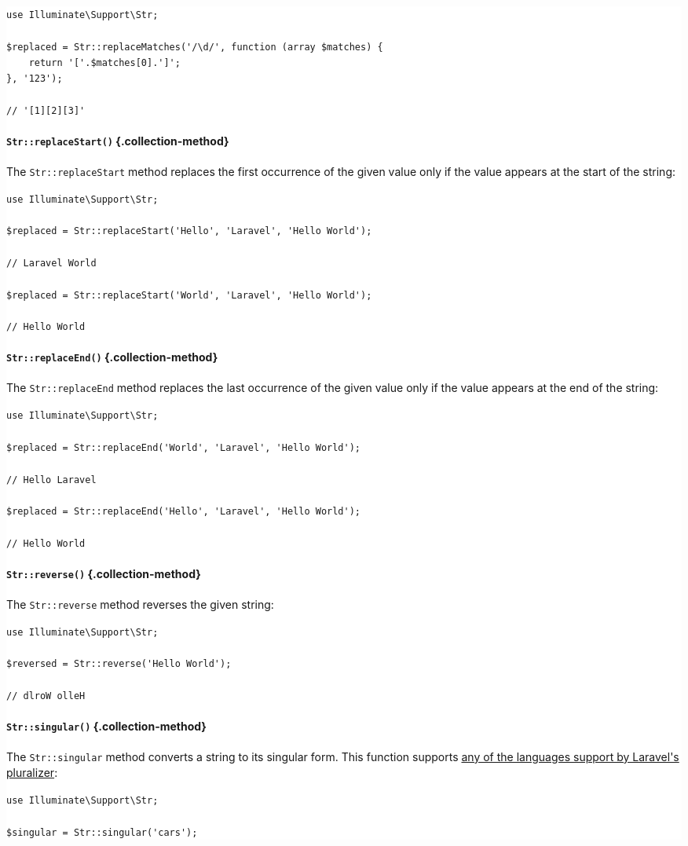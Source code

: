     use Illuminate\Support\Str;

    $replaced = Str::replaceMatches('/\d/', function (array $matches) {
        return '['.$matches[0].']';
    }, '123');

    // '[1][2][3]'

<a name="method-str-replace-start"></a>
#### `Str::replaceStart()` {.collection-method}

The `Str::replaceStart` method replaces the first occurrence of the given value only if the value appears at the start of the string:

    use Illuminate\Support\Str;

    $replaced = Str::replaceStart('Hello', 'Laravel', 'Hello World');

    // Laravel World

    $replaced = Str::replaceStart('World', 'Laravel', 'Hello World');

    // Hello World

<a name="method-str-replace-end"></a>
#### `Str::replaceEnd()` {.collection-method}

The `Str::replaceEnd` method replaces the last occurrence of the given value only if the value appears at the end of the string:

    use Illuminate\Support\Str;

    $replaced = Str::replaceEnd('World', 'Laravel', 'Hello World');

    // Hello Laravel

    $replaced = Str::replaceEnd('Hello', 'Laravel', 'Hello World');

    // Hello World

<a name="method-str-reverse"></a>
#### `Str::reverse()` {.collection-method}

The `Str::reverse` method reverses the given string:

    use Illuminate\Support\Str;

    $reversed = Str::reverse('Hello World');

    // dlroW olleH

<a name="method-str-singular"></a>
#### `Str::singular()` {.collection-method}

The `Str::singular` method converts a string to its singular form. This function supports [any of the languages support by Laravel's pluralizer](/docs/{{version}}/localization#pluralization-language):

    use Illuminate\Support\Str;

    $singular = Str::singular('cars');

